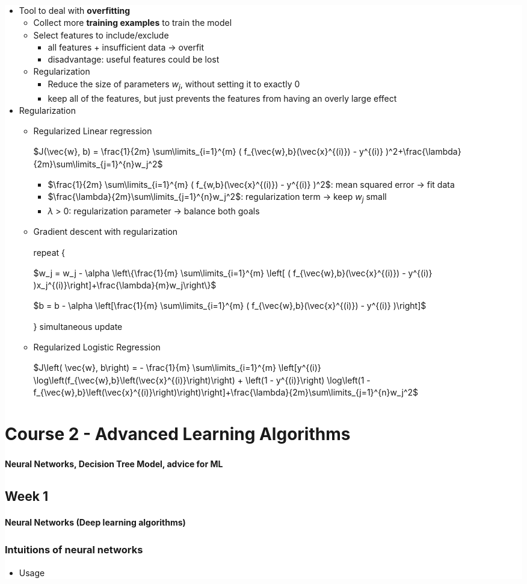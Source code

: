 - Tool to deal with **overfitting**
    - Collect more **training examples** to train the model
    - Select features to include/exclude
        - all features + insufficient data → overfit
        - disadvantage: useful features could be lost
    - Regularization
        - Reduce the size of parameters $w_j$, without setting it to exactly 0
        - keep all of the features, but just prevents the features from having an overly large effect
- Regularization
    - Regularized Linear regression
        
        $J(\vec{w}, b) = \frac{1}{2m} \sum\limits_{i=1}^{m}  ( f_{\vec{w},b}(\vec{x}^{(i)}) - y^{(i)} )^2+\frac{\lambda}{2m}\sum\limits_{j=1}^{n}w_j^2$
        
        - $\frac{1}{2m} \sum\limits_{i=1}^{m}  ( f_{w,b}(\vec{x}^{(i)}) - y^{(i)} )^2$: mean squared error → fit data
        - $\frac{\lambda}{2m}\sum\limits_{j=1}^{n}w_j^2$: regularization term → keep $w_j$ small
        - $\lambda$ > 0: regularization parameter → balance both goals
    - Gradient descent with regularization
        
        repeat {
        
        $w_j = w_j - \alpha \left\{\frac{1}{m} \sum\limits_{i=1}^{m} \left[ ( f_{\vec{w},b}(\vec{x}^{(i)}) - y^{(i)} )x_j^{(i)}\right]+\frac{\lambda}{m}w_j\right\}$ 
        
        $b = b - \alpha \left[\frac{1}{m} \sum\limits_{i=1}^{m}  ( f_{\vec{w},b}(\vec{x}^{(i)}) - y^{(i)} )\right]$
        
        } simultaneous update
        
    - Regularized Logistic Regression
        
        $J\left( \vec{w}, b\right) = - \frac{1}{m} \sum\limits_{i=1}^{m} \left[y^{(i)} \log\left(f_{\vec{w},b}\left(\vec{x}^{(i)}\right)\right) + \left(1 - y^{(i)}\right) \log\left(1 - f_{\vec{w},b}\left(\vec{x}^{(i)}\right)\right)\right]+\frac{\lambda}{2m}\sum\limits_{j=1}^{n}w_j^2$
        

# Course 2 - Advanced Learning Algorithms

**Neural Networks, Decision Tree Model, advice for ML**

## Week 1

**Neural Networks (Deep learning algorithms)**

### Intuitions of neural networks

- Usage
    